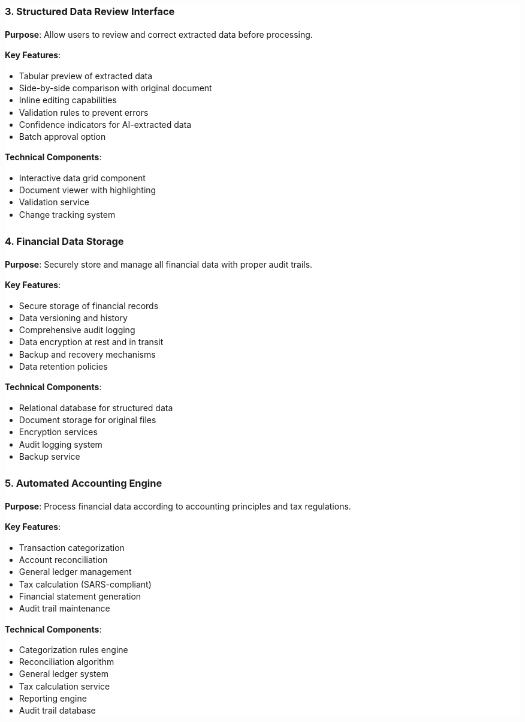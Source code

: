 ### 3. Structured Data Review Interface

**Purpose**: Allow users to review and correct extracted data before processing.

**Key Features**:
- Tabular preview of extracted data
- Side-by-side comparison with original document
- Inline editing capabilities
- Validation rules to prevent errors
- Confidence indicators for AI-extracted data
- Batch approval option

**Technical Components**:
- Interactive data grid component
- Document viewer with highlighting
- Validation service
- Change tracking system

### 4. Financial Data Storage

**Purpose**: Securely store and manage all financial data with proper audit trails.

**Key Features**:
- Secure storage of financial records
- Data versioning and history
- Comprehensive audit logging
- Data encryption at rest and in transit
- Backup and recovery mechanisms
- Data retention policies

**Technical Components**:
- Relational database for structured data
- Document storage for original files
- Encryption services
- Audit logging system
- Backup service

### 5. Automated Accounting Engine

**Purpose**: Process financial data according to accounting principles and tax regulations.

**Key Features**:
- Transaction categorization
- Account reconciliation
- General ledger management
- Tax calculation (SARS-compliant)
- Financial statement generation
- Audit trail maintenance

**Technical Components**:
- Categorization rules engine
- Reconciliation algorithm
- General ledger system
- Tax calculation service
- Reporting engine
- Audit trail database
